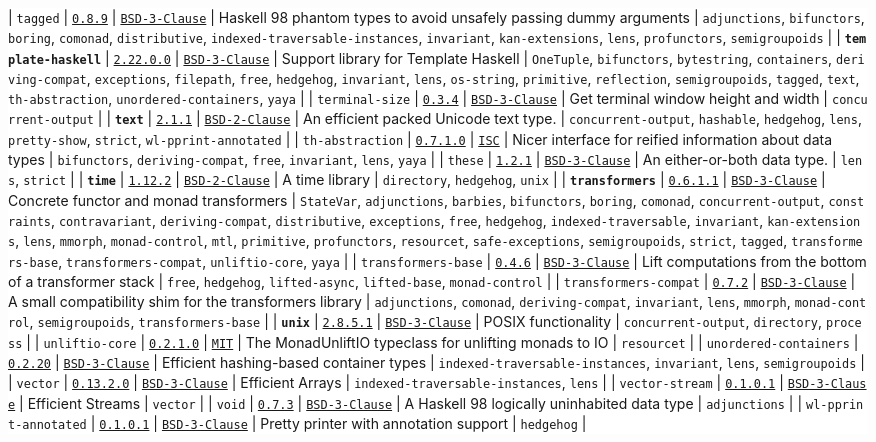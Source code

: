 | `tagged` | [`0.8.9`](http://hackage.haskell.org/package/tagged-0.8.9) | [`BSD-3-Clause`](http://hackage.haskell.org/package/tagged-0.8.9/src/LICENSE) | Haskell 98 phantom types to avoid unsafely passing dummy arguments | `adjunctions`, `bifunctors`, `boring`, `comonad`, `distributive`, `indexed-traversable-instances`, `invariant`, `kan-extensions`, `lens`, `profunctors`, `semigroupoids` |
| **`template-haskell`** | [`2.22.0.0`](http://hackage.haskell.org/package/template-haskell-2.22.0.0) | [`BSD-3-Clause`](http://hackage.haskell.org/package/template-haskell-2.22.0.0/src/LICENSE) | Support library for Template Haskell | `OneTuple`, `bifunctors`, `bytestring`, `containers`, `deriving-compat`, `exceptions`, `filepath`, `free`, `hedgehog`, `invariant`, `lens`, `os-string`, `primitive`, `reflection`, `semigroupoids`, `tagged`, `text`, `th-abstraction`, `unordered-containers`, `yaya` |
| `terminal-size` | [`0.3.4`](http://hackage.haskell.org/package/terminal-size-0.3.4) | [`BSD-3-Clause`](http://hackage.haskell.org/package/terminal-size-0.3.4/src/LICENSE) | Get terminal window height and width | `concurrent-output` |
| **`text`** | [`2.1.1`](http://hackage.haskell.org/package/text-2.1.1) | [`BSD-2-Clause`](http://hackage.haskell.org/package/text-2.1.1/src/LICENSE) | An efficient packed Unicode text type. | `concurrent-output`, `hashable`, `hedgehog`, `lens`, `pretty-show`, `strict`, `wl-pprint-annotated` |
| `th-abstraction` | [`0.7.1.0`](http://hackage.haskell.org/package/th-abstraction-0.7.1.0) | [`ISC`](http://hackage.haskell.org/package/th-abstraction-0.7.1.0/src/LICENSE) | Nicer interface for reified information about data types | `bifunctors`, `deriving-compat`, `free`, `invariant`, `lens`, `yaya` |
| `these` | [`1.2.1`](http://hackage.haskell.org/package/these-1.2.1) | [`BSD-3-Clause`](http://hackage.haskell.org/package/these-1.2.1/src/LICENSE) | An either-or-both data type. | `lens`, `strict` |
| **`time`** | [`1.12.2`](http://hackage.haskell.org/package/time-1.12.2) | [`BSD-2-Clause`](http://hackage.haskell.org/package/time-1.12.2/src/LICENSE) | A time library | `directory`, `hedgehog`, `unix` |
| **`transformers`** | [`0.6.1.1`](http://hackage.haskell.org/package/transformers-0.6.1.1) | [`BSD-3-Clause`](http://hackage.haskell.org/package/transformers-0.6.1.1/src/LICENSE) | Concrete functor and monad transformers | `StateVar`, `adjunctions`, `barbies`, `bifunctors`, `boring`, `comonad`, `concurrent-output`, `constraints`, `contravariant`, `deriving-compat`, `distributive`, `exceptions`, `free`, `hedgehog`, `indexed-traversable`, `invariant`, `kan-extensions`, `lens`, `mmorph`, `monad-control`, `mtl`, `primitive`, `profunctors`, `resourcet`, `safe-exceptions`, `semigroupoids`, `strict`, `tagged`, `transformers-base`, `transformers-compat`, `unliftio-core`, `yaya` |
| `transformers-base` | [`0.4.6`](http://hackage.haskell.org/package/transformers-base-0.4.6) | [`BSD-3-Clause`](http://hackage.haskell.org/package/transformers-base-0.4.6/src/LICENSE) | Lift computations from the bottom of a transformer stack | `free`, `hedgehog`, `lifted-async`, `lifted-base`, `monad-control` |
| `transformers-compat` | [`0.7.2`](http://hackage.haskell.org/package/transformers-compat-0.7.2) | [`BSD-3-Clause`](http://hackage.haskell.org/package/transformers-compat-0.7.2/src/LICENSE) | A small compatibility shim for the transformers library | `adjunctions`, `comonad`, `deriving-compat`, `invariant`, `lens`, `mmorph`, `monad-control`, `semigroupoids`, `transformers-base` |
| **`unix`** | [`2.8.5.1`](http://hackage.haskell.org/package/unix-2.8.5.1) | [`BSD-3-Clause`](http://hackage.haskell.org/package/unix-2.8.5.1/src/LICENSE) | POSIX functionality | `concurrent-output`, `directory`, `process` |
| `unliftio-core` | [`0.2.1.0`](http://hackage.haskell.org/package/unliftio-core-0.2.1.0) | [`MIT`](http://hackage.haskell.org/package/unliftio-core-0.2.1.0/src/LICENSE) | The MonadUnliftIO typeclass for unlifting monads to IO | `resourcet` |
| `unordered-containers` | [`0.2.20`](http://hackage.haskell.org/package/unordered-containers-0.2.20) | [`BSD-3-Clause`](http://hackage.haskell.org/package/unordered-containers-0.2.20/src/LICENSE) | Efficient hashing-based container types | `indexed-traversable-instances`, `invariant`, `lens`, `semigroupoids` |
| `vector` | [`0.13.2.0`](http://hackage.haskell.org/package/vector-0.13.2.0) | [`BSD-3-Clause`](http://hackage.haskell.org/package/vector-0.13.2.0/src/LICENSE) | Efficient Arrays | `indexed-traversable-instances`, `lens` |
| `vector-stream` | [`0.1.0.1`](http://hackage.haskell.org/package/vector-stream-0.1.0.1) | [`BSD-3-Clause`](http://hackage.haskell.org/package/vector-stream-0.1.0.1/src/LICENSE) | Efficient Streams | `vector` |
| `void` | [`0.7.3`](http://hackage.haskell.org/package/void-0.7.3) | [`BSD-3-Clause`](http://hackage.haskell.org/package/void-0.7.3/src/LICENSE) | A Haskell 98 logically uninhabited data type | `adjunctions` |
| `wl-pprint-annotated` | [`0.1.0.1`](http://hackage.haskell.org/package/wl-pprint-annotated-0.1.0.1) | [`BSD-3-Clause`](http://hackage.haskell.org/package/wl-pprint-annotated-0.1.0.1/src/LICENSE) | Pretty printer with annotation support | `hedgehog` |

